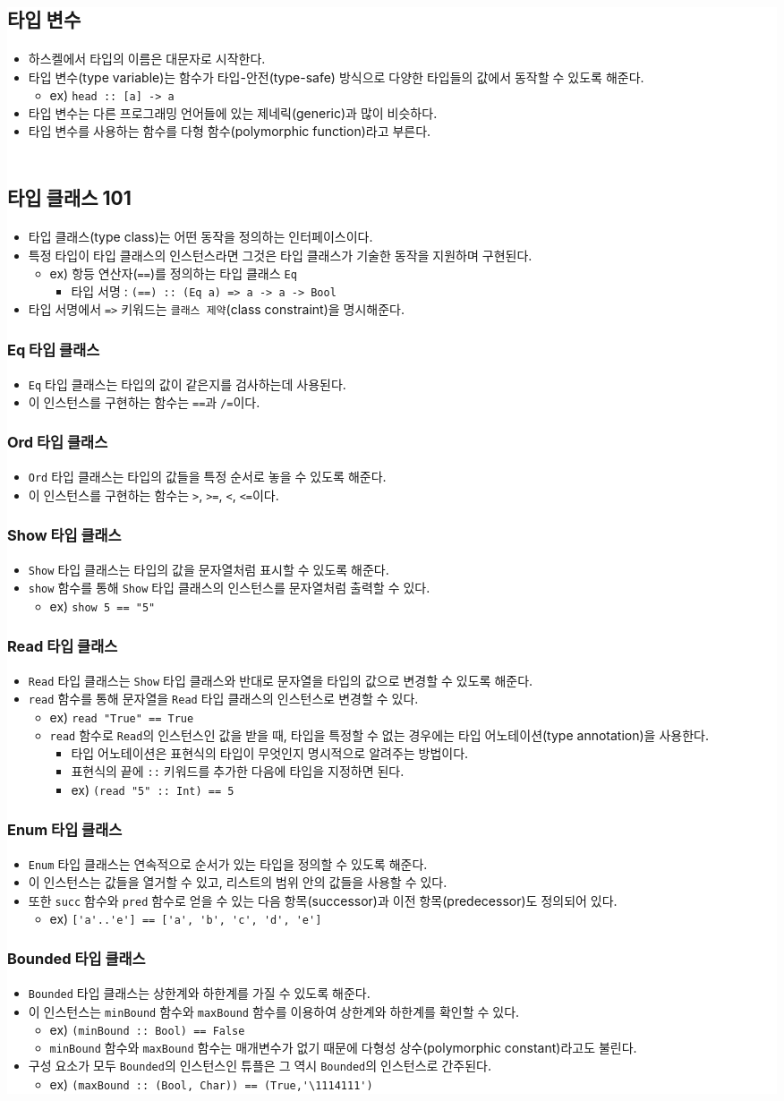 

## 타입 변수
- 하스켈에서 타입의 이름은 대문자로 시작한다.
- 타입 변수(type variable)는 함수가 타입-안전(type-safe) 방식으로 다양한 타입들의 값에서 동작할 수 있도록 해준다.
    - ex) `head :: [a] -> a`
- 타입 변수는 다른 프로그래밍 언어들에 있는 제네릭(generic)과 많이 비슷하다.
- 타입 변수를 사용하는 함수를 다형 함수(polymorphic function)라고 부른다.
<br><br>


## 타입 클래스 101
- 타입 클래스(type class)는 어떤 동작을 정의하는 인터페이스이다.
- 특정 타입이 타입 클래스의 인스턴스라면 그것은 타입 클래스가 기술한 동작을 지원하며 구현된다.
    - ex) 항등 연산자(`==`)를 정의하는 타입 클래스 `Eq`
        - 타입 서명 : `(==) :: (Eq a) => a -> a -> Bool`
- 타입 서명에서 `=>` 키워드는 `클래스 제약`(class constraint)을 명시해준다.

### Eq 타입 클래스
- `Eq` 타입 클래스는 타입의 값이 같은지를 검사하는데 사용된다.
- 이 인스턴스를 구현하는 함수는 `==`과 `/=`이다.

### Ord 타입 클래스
- `Ord` 타입 클래스는 타입의 값들을 특정 순서로 놓을 수 있도록 해준다.
- 이 인스턴스를 구현하는 함수는 `>`, `>=`, `<`, `<=`이다.

### Show 타입 클래스
- `Show` 타입 클래스는 타입의 값을 문자열처럼 표시할 수 있도록 해준다.
- `show` 함수를 통해 `Show` 타입 클래스의 인스턴스를 문자열처럼 출력할 수 있다.
    - ex) `show 5 == "5"`

### Read 타입 클래스
- `Read` 타입 클래스는 `Show` 타입 클래스와 반대로 문자열을 타입의 값으로 변경할 수 있도록 해준다.
- `read` 함수를 통해 문자열을 `Read` 타입 클래스의 인스턴스로 변경할 수 있다.
    - ex) `read "True" == True`
    - `read` 함수로 `Read`의 인스턴스인 값을 받을 때, 타입을 특정할 수 없는 경우에는 타입 어노테이션(type annotation)을 사용한다.
        - 타입 어노테이션은 표현식의 타입이 무엇인지 명시적으로 알려주는 방법이다.
        - 표현식의 끝에 `::` 키워드를 추가한 다음에 타입을 지정하면 된다.
        - ex) `(read "5" :: Int) == 5`

### Enum 타입 클래스
- `Enum` 타입 클래스는 연속적으로 순서가 있는 타입을 정의할 수 있도록 해준다.
- 이 인스턴스는 값들을 열거할 수 있고, 리스트의 범위 안의 값들을 사용할 수 있다.
- 또한 `succ` 함수와 `pred` 함수로 얻을 수 있는 다음 항목(successor)과 이전 항목(predecessor)도 정의되어 있다.
    - ex) `['a'..'e'] == ['a', 'b', 'c', 'd', 'e']`

### Bounded 타입 클래스
- `Bounded` 타입 클래스는 상한계와 하한계를 가질 수 있도록 해준다.
- 이 인스턴스는 `minBound` 함수와 `maxBound` 함수를 이용하여 상한계와 하한계를 확인할 수 있다.
    - ex) `(minBound :: Bool) == False`
    - `minBound` 함수와 `maxBound` 함수는 매개변수가 없기 때문에 다형성 상수(polymorphic constant)라고도 불린다.
- 구성 요소가 모두 `Bounded`의 인스턴스인 튜플은 그 역시 `Bounded`의 인스턴스로 간주된다.
    - ex) `(maxBound :: (Bool, Char)) == (True,'\1114111')`
